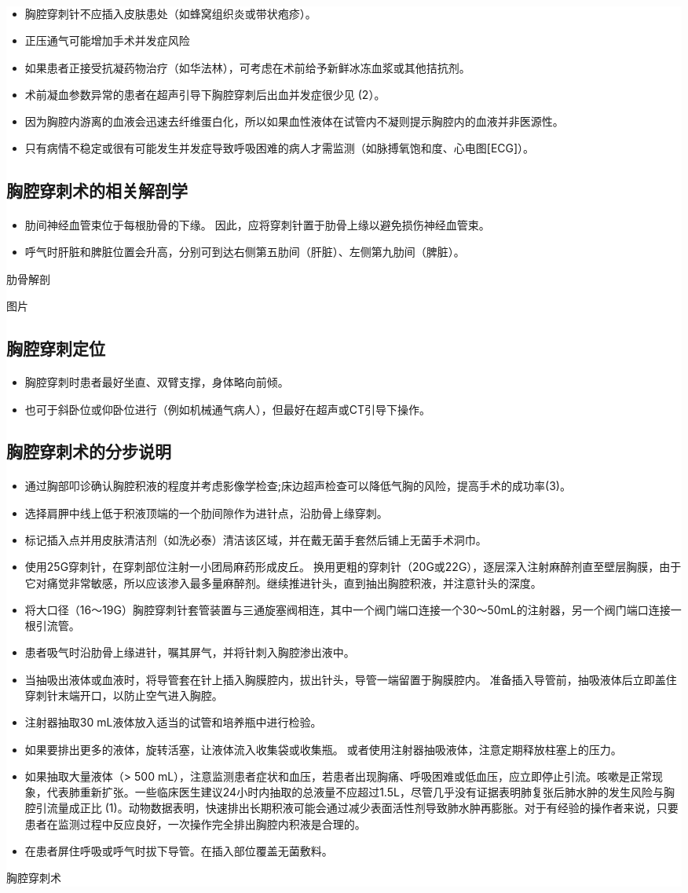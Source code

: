 - 胸腔穿刺针不应插入皮肤患处（如蜂窝组织炎或带状疱疹）。

- 正压通气可能增加手术并发症风险

- 如果患者正接受抗凝药物治疗（如华法林），可考虑在术前给予新鲜冰冻血浆或其他拮抗剂。

- 术前凝血参数异常的患者在超声引导下胸腔穿刺后出血并发症很少见 (2）。

- 因为胸腔内游离的血液会迅速去纤维蛋白化，所以如果血性液体在试管内不凝则提示胸腔内的血液并非医源性。

- 只有病情不稳定或很有可能发生并发症导致呼吸困难的病人才需监测（如脉搏氧饱和度、心电图\[ECG\]）。


## 胸腔穿刺术的相关解剖学

- 肋间神经血管束位于每根肋骨的下缘。 因此，应将穿刺针置于肋骨上缘以避免损伤神经血管束。

- 呼气时肝脏和脾脏位置会升高，分别可到达右侧第五肋间（肝脏）、左侧第九肋间（脾脏）。


肋骨解剖



图片

## 胸腔穿刺定位

- 胸腔穿刺时患者最好坐直、双臂支撑，身体略向前倾。

- 也可于斜卧位或仰卧位进行（例如机械通气病人），但最好在超声或CT引导下操作。


## 胸腔穿刺术的分步说明

- 通过胸部叩诊确认胸腔积液的程度并考虑影像学检查;床边超声检查可以降低气胸的风险，提高手术的成功率(3)。

- 选择肩胛中线上低于积液顶端的一个肋间隙作为进针点，沿肋骨上缘穿刺。

- 标记插入点并用皮肤清洁剂（如洗必泰）清洁该区域，并在戴无菌手套然后铺上无菌手术洞巾。

- 使用25G穿刺针，在穿刺部位注射一小团局麻药形成皮丘。 换用更粗的穿刺针（20G或22G），逐层深入注射麻醉剂直至壁层胸膜，由于它对痛觉非常敏感，所以应该渗入最多量麻醉剂。继续推进针头，直到抽出胸腔积液，并注意针头的深度。

- 将大口径（16～19G）胸腔穿刺针套管装置与三通旋塞阀相连，其中一个阀门端口连接一个30～50mL的注射器，另一个阀门端口连接一根引流管。

- 患者吸气时沿肋骨上缘进针，嘱其屏气，并将针刺入胸腔渗出液中。

- 当抽吸出液体或血液时，将导管套在针上插入胸膜腔内，拔出针头，导管一端留置于胸膜腔内。 准备插入导管前，抽吸液体后立即盖住穿刺针末端开口，以防止空气进入胸腔。

- 注射器抽取30 mL液体放入适当的试管和培养瓶中进行检验。

- 如果要排出更多的液体，旋转活塞，让液体流入收集袋或收集瓶。 或者使用注射器抽吸液体，注意定期释放柱塞上的压力。

- 如果抽取大量液体（\> 500 mL），注意监测患者症状和血压，若患者出现胸痛、呼吸困难或低血压，应立即停止引流。咳嗽是正常现象，代表肺重新扩张。一些临床医生建议24小时内抽取的总液量不应超过1.5L，尽管几乎没有证据表明肺复张后肺水肿的发生风险与胸腔引流量成正比 (1)。动物数据表明，快速排出长期积液可能会通过减少表面活性剂导致肺水肿再膨胀。对于有经验的操作者来说，只要患者在监测过程中反应良好，一次操作完全排出胸腔内积液是合理的。

- 在患者屏住呼吸或呼气时拔下导管。在插入部位覆盖无菌敷料。


胸腔穿刺术
